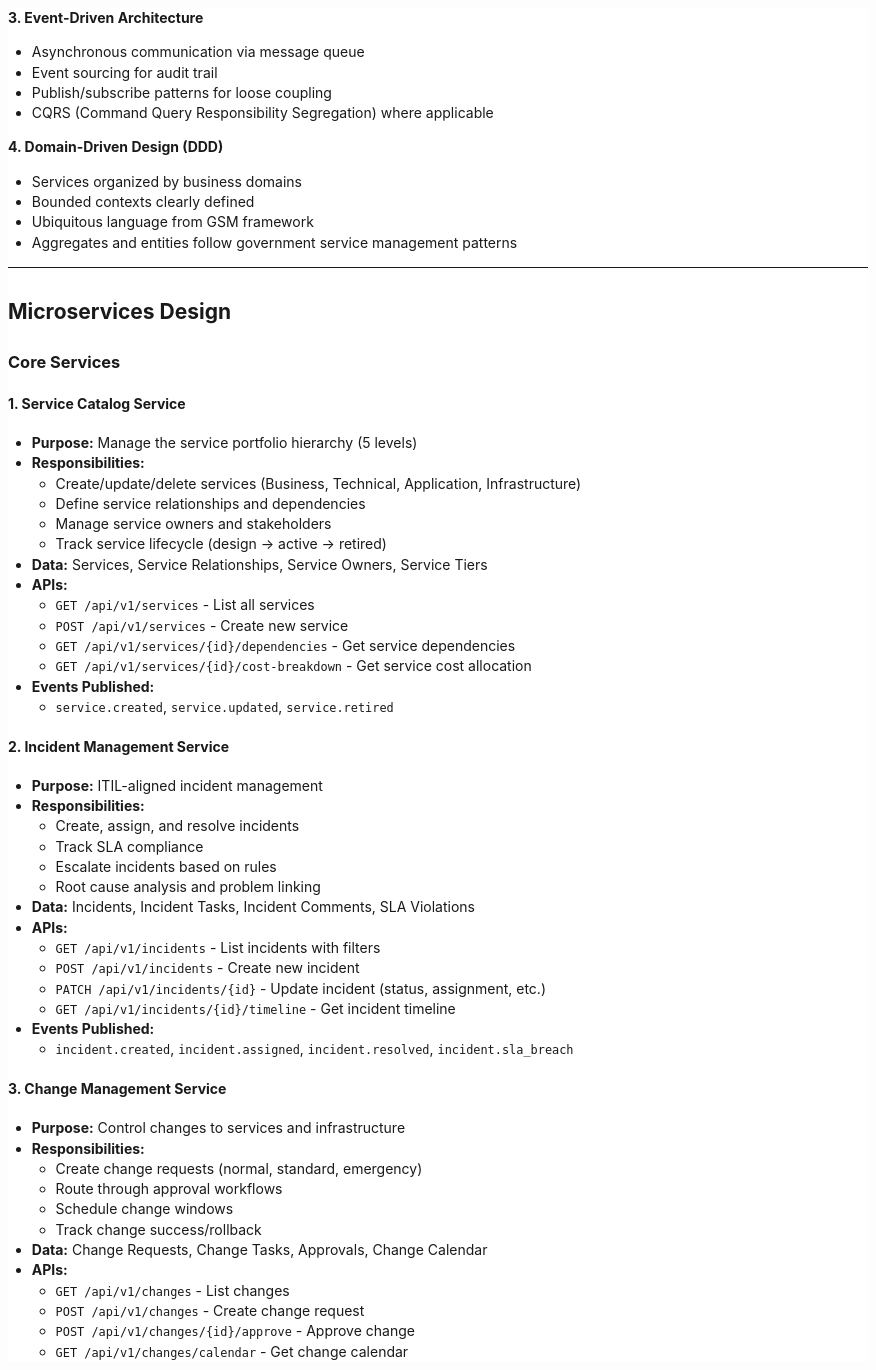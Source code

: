 **3. Event-Driven Architecture**
- Asynchronous communication via message queue
- Event sourcing for audit trail
- Publish/subscribe patterns for loose coupling
- CQRS (Command Query Responsibility Segregation) where applicable

**4. Domain-Driven Design (DDD)**
- Services organized by business domains
- Bounded contexts clearly defined
- Ubiquitous language from GSM framework
- Aggregates and entities follow government service management patterns

---

## Microservices Design

### Core Services

#### 1. **Service Catalog Service**
- **Purpose:** Manage the service portfolio hierarchy (5 levels)
- **Responsibilities:**
  - Create/update/delete services (Business, Technical, Application, Infrastructure)
  - Define service relationships and dependencies
  - Manage service owners and stakeholders
  - Track service lifecycle (design → active → retired)
- **Data:** Services, Service Relationships, Service Owners, Service Tiers
- **APIs:**
  - `GET /api/v1/services` - List all services
  - `POST /api/v1/services` - Create new service
  - `GET /api/v1/services/{id}/dependencies` - Get service dependencies
  - `GET /api/v1/services/{id}/cost-breakdown` - Get service cost allocation
- **Events Published:**
  - `service.created`, `service.updated`, `service.retired`

#### 2. **Incident Management Service**
- **Purpose:** ITIL-aligned incident management
- **Responsibilities:**
  - Create, assign, and resolve incidents
  - Track SLA compliance
  - Escalate incidents based on rules
  - Root cause analysis and problem linking
- **Data:** Incidents, Incident Tasks, Incident Comments, SLA Violations
- **APIs:**
  - `GET /api/v1/incidents` - List incidents with filters
  - `POST /api/v1/incidents` - Create new incident
  - `PATCH /api/v1/incidents/{id}` - Update incident (status, assignment, etc.)
  - `GET /api/v1/incidents/{id}/timeline` - Get incident timeline
- **Events Published:**
  - `incident.created`, `incident.assigned`, `incident.resolved`, `incident.sla_breach`

#### 3. **Change Management Service**
- **Purpose:** Control changes to services and infrastructure
- **Responsibilities:**
  - Create change requests (normal, standard, emergency)
  - Route through approval workflows
  - Schedule change windows
  - Track change success/rollback
- **Data:** Change Requests, Change Tasks, Approvals, Change Calendar
- **APIs:**
  - `GET /api/v1/changes` - List changes
  - `POST /api/v1/changes` - Create change request
  - `POST /api/v1/changes/{id}/approve` - Approve change
  - `GET /api/v1/changes/calendar` - Get change calendar